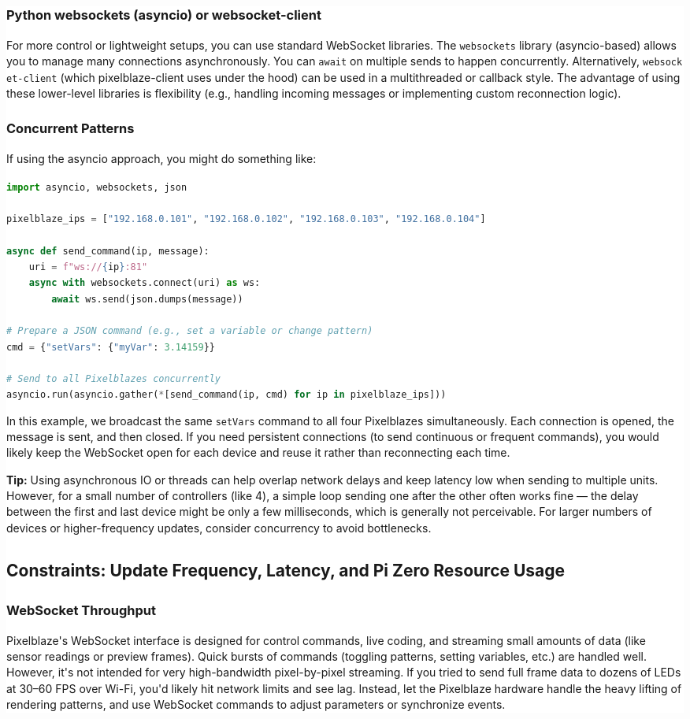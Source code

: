 ### Python websockets (asyncio) or websocket-client
For more control or lightweight setups, you can use standard WebSocket libraries. The `websockets` library (asyncio-based) allows you to manage many connections asynchronously. You can `await` on multiple sends to happen concurrently. Alternatively, `websocket-client` (which pixelblaze-client uses under the hood) can be used in a multithreaded or callback style. The advantage of using these lower-level libraries is flexibility (e.g., handling incoming messages or implementing custom reconnection logic).

### Concurrent Patterns
If using the asyncio approach, you might do something like:

```python
import asyncio, websockets, json

pixelblaze_ips = ["192.168.0.101", "192.168.0.102", "192.168.0.103", "192.168.0.104"]

async def send_command(ip, message):
    uri = f"ws://{ip}:81"
    async with websockets.connect(uri) as ws:
        await ws.send(json.dumps(message))

# Prepare a JSON command (e.g., set a variable or change pattern)
cmd = {"setVars": {"myVar": 3.14159}}

# Send to all Pixelblazes concurrently
asyncio.run(asyncio.gather(*[send_command(ip, cmd) for ip in pixelblaze_ips]))
```

In this example, we broadcast the same `setVars` command to all four Pixelblazes simultaneously. Each connection is opened, the message is sent, and then closed. If you need persistent connections (to send continuous or frequent commands), you would likely keep the WebSocket open for each device and reuse it rather than reconnecting each time.

**Tip:** Using asynchronous IO or threads can help overlap network delays and keep latency low when sending to multiple units. However, for a small number of controllers (like 4), a simple loop sending one after the other often works fine — the delay between the first and last device might be only a few milliseconds, which is generally not perceivable. For larger numbers of devices or higher-frequency updates, consider concurrency to avoid bottlenecks.

## Constraints: Update Frequency, Latency, and Pi Zero Resource Usage

### WebSocket Throughput
Pixelblaze's WebSocket interface is designed for control commands, live coding, and streaming small amounts of data (like sensor readings or preview frames). Quick bursts of commands (toggling patterns, setting variables, etc.) are handled well. However, it's not intended for very high-bandwidth pixel-by-pixel streaming. If you tried to send full frame data to dozens of LEDs at 30–60 FPS over Wi-Fi, you'd likely hit network limits and see lag. Instead, let the Pixelblaze hardware handle the heavy lifting of rendering patterns, and use WebSocket commands to adjust parameters or synchronize events.
